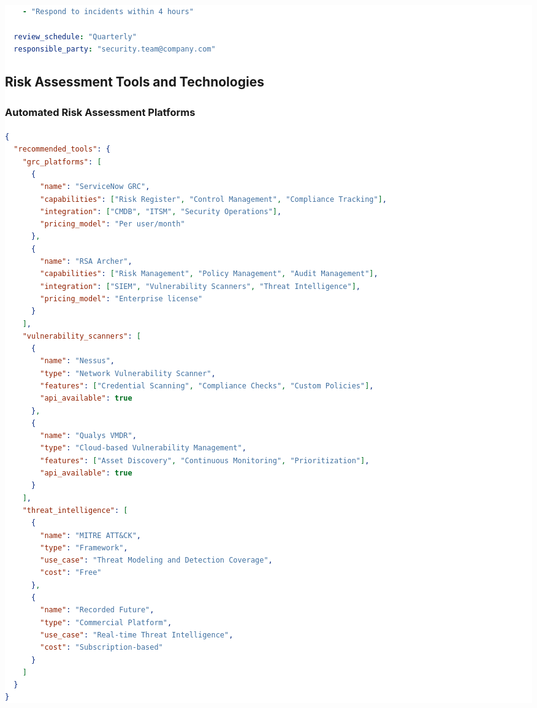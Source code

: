 ```yaml
    - "Respond to incidents within 4 hours"
  
  review_schedule: "Quarterly"
  responsible_party: "security.team@company.com"
```

## Risk Assessment Tools and Technologies

### Automated Risk Assessment Platforms

```json
{
  "recommended_tools": {
    "grc_platforms": [
      {
        "name": "ServiceNow GRC",
        "capabilities": ["Risk Register", "Control Management", "Compliance Tracking"],
        "integration": ["CMDB", "ITSM", "Security Operations"],
        "pricing_model": "Per user/month"
      },
      {
        "name": "RSA Archer",
        "capabilities": ["Risk Management", "Policy Management", "Audit Management"],
        "integration": ["SIEM", "Vulnerability Scanners", "Threat Intelligence"],
        "pricing_model": "Enterprise license"
      }
    ],
    "vulnerability_scanners": [
      {
        "name": "Nessus",
        "type": "Network Vulnerability Scanner",
        "features": ["Credential Scanning", "Compliance Checks", "Custom Policies"],
        "api_available": true
      },
      {
        "name": "Qualys VMDR",
        "type": "Cloud-based Vulnerability Management",
        "features": ["Asset Discovery", "Continuous Monitoring", "Prioritization"],
        "api_available": true
      }
    ],
    "threat_intelligence": [
      {
        "name": "MITRE ATT&CK",
        "type": "Framework",
        "use_case": "Threat Modeling and Detection Coverage",
        "cost": "Free"
      },
      {
        "name": "Recorded Future",
        "type": "Commercial Platform",
        "use_case": "Real-time Threat Intelligence",
        "cost": "Subscription-based"
      }
    ]
  }
}
```
